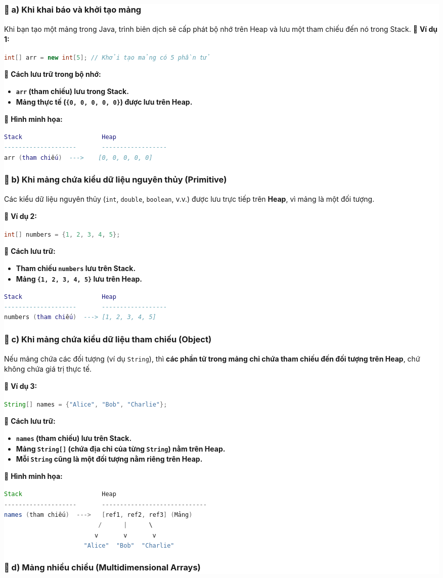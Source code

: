 ### **🔹 a) Khi khai báo và khởi tạo mảng**

Khi bạn tạo một mảng trong Java, trình biên dịch sẽ cấp phát bộ nhớ trên Heap và lưu một tham chiếu đến nó trong Stack.
📌 **Ví dụ 1:**
```java
int[] arr = new int[5]; // Khởi tạo mảng có 5 phần tử
```
📌 **Cách lưu trữ trong bộ nhớ:**

- **`arr` (tham chiếu) lưu trong Stack.**
- **Mảng thực tế (`{0, 0, 0, 0, 0}`) được lưu trên Heap.**

📌 **Hình minh họa:**
```lua
Stack                      Heap
--------------------       ------------------
arr (tham chiếu)  --->    [0, 0, 0, 0, 0]
```

### **🔹 b) Khi mảng chứa kiểu dữ liệu nguyên thủy (Primitive)**

Các kiểu dữ liệu nguyên thủy (`int`, `double`, `boolean`, v.v.) được lưu trực tiếp trên **Heap**, vì mảng là một đối tượng.

📌 **Ví dụ 2:**
```java
int[] numbers = {1, 2, 3, 4, 5};
```
📌 **Cách lưu trữ:**

- **Tham chiếu `numbers` lưu trên Stack.**
- **Mảng `{1, 2, 3, 4, 5}` lưu trên Heap.**
```lua
Stack                      Heap
--------------------       ------------------
numbers (tham chiếu)  ---> [1, 2, 3, 4, 5]
```
### **🔹 c) Khi mảng chứa kiểu dữ liệu tham chiếu (Object)**

Nếu mảng chứa các đối tượng (ví dụ `String`), thì **các phần tử trong mảng chỉ chứa tham chiếu đến đối tượng trên Heap**, chứ không chứa giá trị thực tế.

📌 **Ví dụ 3:**
```java
String[] names = {"Alice", "Bob", "Charlie"};
```
📌 **Cách lưu trữ:**

- **`names` (tham chiếu) lưu trên Stack.**
- **Mảng `String[]` (chứa địa chỉ của từng `String`) nằm trên Heap.**
- **Mỗi `String` cũng là một đối tượng nằm riêng trên Heap.**

📌 **Hình minh họa:**
```java
Stack                      Heap
--------------------       -----------------------------
names (tham chiếu)  --->   [ref1, ref2, ref3] (Mảng)
                          /      |      \
                         v       v       v
                      "Alice"  "Bob"  "Charlie"
```
### **🔹 d) Mảng nhiều chiều (Multidimensional Arrays)**
